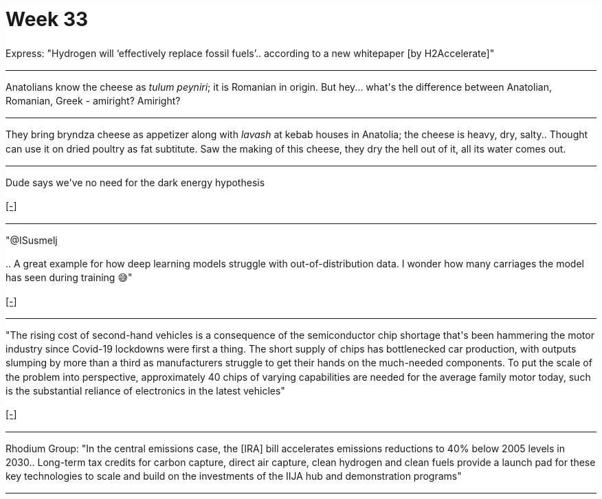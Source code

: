 # Week 33 

Express: "Hydrogen will ‘effectively replace fossil fuels’.. according
to a new whitepaper [by H2Accelerate]"

---

Anatolians know the cheese as *tulum peyniri*; it is Romanian in
origin. But hey... what's the difference between Anatolian, Romanian,
Greek - amiright? Amiright? 

---

They bring bryndza cheese as appetizer along with *lavash* at kebab
houses in Anatolia; the cheese is heavy, dry, salty.. Thought can use
it on dried poultry as fat subtitute. Saw the making of this cheese,
they dry the hell out of it, all its water comes out.

---

Dude says we've no need for the dark energy hypothesis

[[-]](../../2022/08/dark-energy.html)

---

"@ISusmelj

.. A great example for how deep learning models struggle with
out-of-distribution data.  I wonder how many carriages the model has
seen during training 😅"

[[-]](https://twitter.com/ISusmelj/status/1558912252119482368)

---

"The rising cost of second-hand vehicles is a consequence of the
semiconductor chip shortage that's been hammering the motor industry
since Covid-19 lockdowns were first a thing. The short supply of chips
has bottlenecked car production, with outputs slumping by more than a
third as manufacturers struggle to get their hands on the much-needed
components. To put the scale of the problem into perspective,
approximately 40 chips of varying capabilities are needed for the
average family motor today, such is the substantial reliance of
electronics in the latest vehicles"

[[-]](https://www.thisismoney.co.uk/money/cars/article-10473767/The-second-hand-cars-soaring-price-cost-new-versions.html)

---

Rhodium Group: "In the central emissions case, the [IRA] bill
accelerates emissions reductions to 40% below 2005 levels in
2030.. Long-term tax credits for carbon capture, direct air capture,
clean hydrogen and clean fuels provide a launch pad for these key
technologies to scale and build on the investments of the IIJA hub and
demonstration programs"

---